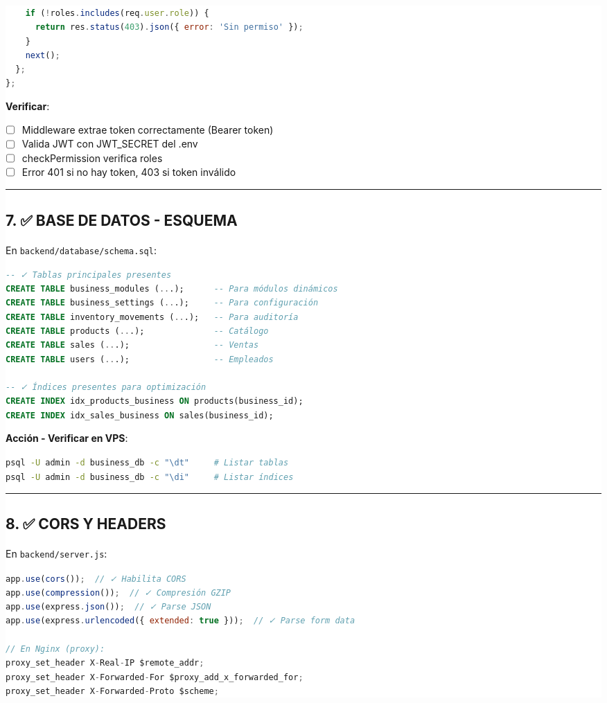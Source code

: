 ```javascript
    if (!roles.includes(req.user.role)) {
      return res.status(403).json({ error: 'Sin permiso' });
    }
    next();
  };
};
```

**Verificar**:
- [ ] Middleware extrae token correctamente (Bearer token)
- [ ] Valida JWT con JWT_SECRET del .env
- [ ] checkPermission verifica roles
- [ ] Error 401 si no hay token, 403 si token inválido

---

## 7. ✅ BASE DE DATOS - ESQUEMA

En `backend/database/schema.sql`:

```sql
-- ✓ Tablas principales presentes
CREATE TABLE business_modules (...);      -- Para módulos dinámicos
CREATE TABLE business_settings (...);     -- Para configuración
CREATE TABLE inventory_movements (...);   -- Para auditoría
CREATE TABLE products (...);              -- Catálogo
CREATE TABLE sales (...);                 -- Ventas
CREATE TABLE users (...);                 -- Empleados

-- ✓ Índices presentes para optimización
CREATE INDEX idx_products_business ON products(business_id);
CREATE INDEX idx_sales_business ON sales(business_id);
```

**Acción - Verificar en VPS**:
```bash
psql -U admin -d business_db -c "\dt"     # Listar tablas
psql -U admin -d business_db -c "\di"     # Listar índices
```

---

## 8. ✅ CORS Y HEADERS

En `backend/server.js`:

```javascript
app.use(cors());  // ✓ Habilita CORS
app.use(compression());  // ✓ Compresión GZIP
app.use(express.json());  // ✓ Parse JSON
app.use(express.urlencoded({ extended: true }));  // ✓ Parse form data

// En Nginx (proxy):
proxy_set_header X-Real-IP $remote_addr;
proxy_set_header X-Forwarded-For $proxy_add_x_forwarded_for;
proxy_set_header X-Forwarded-Proto $scheme;
```
